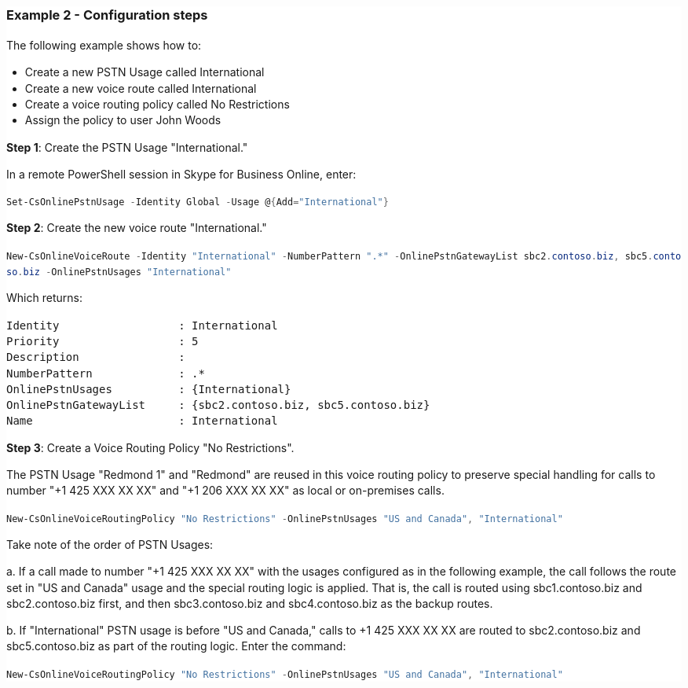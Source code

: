 
### Example 2 - Configuration steps

The following example shows how to:

- Create a new PSTN Usage called International
- Create a new voice route called International
- Create a voice routing policy called No Restrictions
- Assign the policy to user John Woods


**Step 1**: Create the PSTN Usage "International." 

In a remote PowerShell session in Skype for Business Online, enter:

```PowerShell
Set-CsOnlinePstnUsage -Identity Global -Usage @{Add="International"}
```

**Step 2**:  Create the new voice route "International."

```PowerShell
New-CsOnlineVoiceRoute -Identity "International" -NumberPattern ".*" -OnlinePstnGatewayList sbc2.contoso.biz, sbc5.contoso.biz -OnlinePstnUsages "International"
```
Which returns:

<pre>
Identity                  : International
Priority                  : 5
Description               :
NumberPattern             : .*
OnlinePstnUsages          : {International}
OnlinePstnGatewayList     : {sbc2.contoso.biz, sbc5.contoso.biz}
Name                      : International
</pre>

**Step 3**: Create a Voice Routing Policy "No Restrictions". 

The PSTN Usage "Redmond 1" and "Redmond" are reused in this voice routing policy to preserve special handling for calls to number "+1 425 XXX XX XX" and "+1 206 XXX XX XX" as local or on-premises calls.

  ```PowerShell
  New-CsOnlineVoiceRoutingPolicy "No Restrictions" -OnlinePstnUsages "US and Canada", "International"
  ```

Take note of the order of PSTN Usages:

  a. If a call made to number "+1 425 XXX XX XX" with the usages configured as in the following example, the call follows the route set in "US and Canada" usage and the special routing logic is applied. That is, the call is routed using sbc1.contoso.biz and sbc2.contoso.biz first, and then sbc3.contoso.biz and sbc4.contoso.biz as the backup routes.

  b. If "International" PSTN usage is before "US and Canada," calls to +1 425 XXX XX XX are routed to sbc2.contoso.biz and sbc5.contoso.biz as part of the routing logic. Enter the command:

  ```PowerShell
  New-CsOnlineVoiceRoutingPolicy "No Restrictions" -OnlinePstnUsages "US and Canada", "International"
  ```

